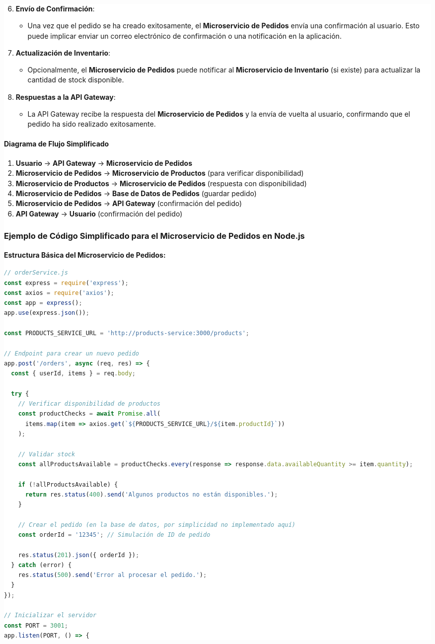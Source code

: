 6. **Envío de Confirmación**:
   - Una vez que el pedido se ha creado exitosamente, el **Microservicio de Pedidos** envía una confirmación al usuario. Esto puede implicar enviar un correo electrónico de confirmación o una notificación en la aplicación.

7. **Actualización de Inventario**:
   - Opcionalmente, el **Microservicio de Pedidos** puede notificar al **Microservicio de Inventario** (si existe) para actualizar la cantidad de stock disponible.

8. **Respuestas a la API Gateway**:
   - La API Gateway recibe la respuesta del **Microservicio de Pedidos** y la envía de vuelta al usuario, confirmando que el pedido ha sido realizado exitosamente.

#### **Diagrama de Flujo Simplificado**

1. **Usuario** → **API Gateway** → **Microservicio de Pedidos**
2. **Microservicio de Pedidos** → **Microservicio de Productos** (para verificar disponibilidad)
3. **Microservicio de Productos** → **Microservicio de Pedidos** (respuesta con disponibilidad)
4. **Microservicio de Pedidos** → **Base de Datos de Pedidos** (guardar pedido)
5. **Microservicio de Pedidos** → **API Gateway** (confirmación del pedido)
6. **API Gateway** → **Usuario** (confirmación del pedido)

### Ejemplo de Código Simplificado para el Microservicio de Pedidos en Node.js

**Estructura Básica del Microservicio de Pedidos:**

```javascript
// orderService.js
const express = require('express');
const axios = require('axios');
const app = express();
app.use(express.json());

const PRODUCTS_SERVICE_URL = 'http://products-service:3000/products';

// Endpoint para crear un nuevo pedido
app.post('/orders', async (req, res) => {
  const { userId, items } = req.body;
  
  try {
    // Verificar disponibilidad de productos
    const productChecks = await Promise.all(
      items.map(item => axios.get(`${PRODUCTS_SERVICE_URL}/${item.productId}`))
    );
    
    // Validar stock
    const allProductsAvailable = productChecks.every(response => response.data.availableQuantity >= item.quantity);
    
    if (!allProductsAvailable) {
      return res.status(400).send('Algunos productos no están disponibles.');
    }

    // Crear el pedido (en la base de datos, por simplicidad no implementado aquí)
    const orderId = '12345'; // Simulación de ID de pedido

    res.status(201).json({ orderId });
  } catch (error) {
    res.status(500).send('Error al procesar el pedido.');
  }
});

// Inicializar el servidor
const PORT = 3001;
app.listen(PORT, () => {
```